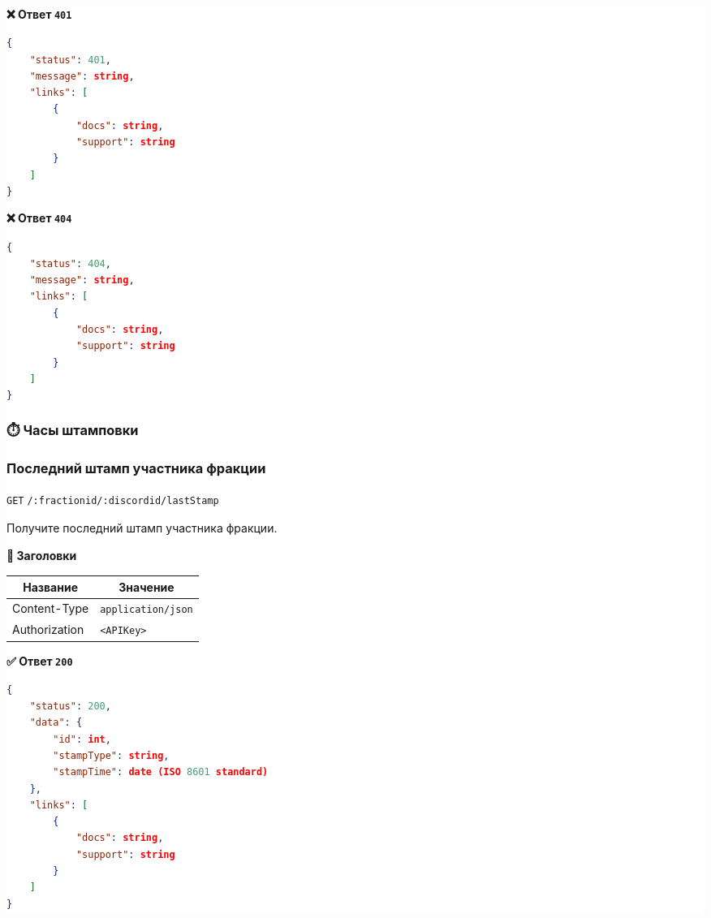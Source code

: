 
**❌ Ответ `401`**
```json
{
    "status": 401,
    "message": string,
    "links": [
        {
            "docs": string,
            "support": string
        }
    ]
}
```

**❌ Ответ `404`**
```json
{
    "status": 404,
    "message": string,
    "links": [
        {
            "docs": string,
            "support": string
        }
    ]
}
```


### ⏱️ Часы штамповки

### Последний штамп участника фракции
<span className='api-get'>`GET`</span> `/:fractionid/:discordid/lastStamp`

Получите последний штамп участника фракции.

**🧾 Заголовки**

| Название      | Значение            |
| ------------- | ------------------ |
| Content-Type  | `application/json` |
| Authorization | `<APIKey>`         |

**✅ Ответ `200`**
```json
{
    "status": 200,
    "data": {
        "id": int,
        "stampType": string,
        "stampTime": date (ISO 8601 standard)
    },
    "links": [
        {
            "docs": string,
            "support": string
        }
    ]
}
```
